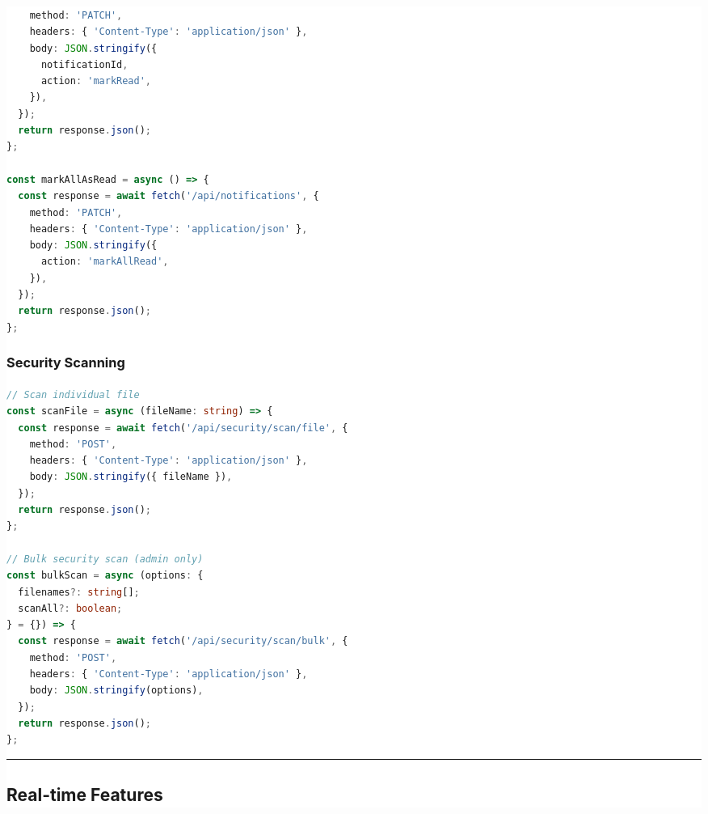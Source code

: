 ```typescript
    method: 'PATCH',
    headers: { 'Content-Type': 'application/json' },
    body: JSON.stringify({
      notificationId,
      action: 'markRead',
    }),
  });
  return response.json();
};

const markAllAsRead = async () => {
  const response = await fetch('/api/notifications', {
    method: 'PATCH',
    headers: { 'Content-Type': 'application/json' },
    body: JSON.stringify({
      action: 'markAllRead',
    }),
  });
  return response.json();
};
```

### Security Scanning

```typescript
// Scan individual file
const scanFile = async (fileName: string) => {
  const response = await fetch('/api/security/scan/file', {
    method: 'POST',
    headers: { 'Content-Type': 'application/json' },
    body: JSON.stringify({ fileName }),
  });
  return response.json();
};

// Bulk security scan (admin only)
const bulkScan = async (options: {
  filenames?: string[];
  scanAll?: boolean;
} = {}) => {
  const response = await fetch('/api/security/scan/bulk', {
    method: 'POST',
    headers: { 'Content-Type': 'application/json' },
    body: JSON.stringify(options),
  });
  return response.json();
};
```

---

## Real-time Features
